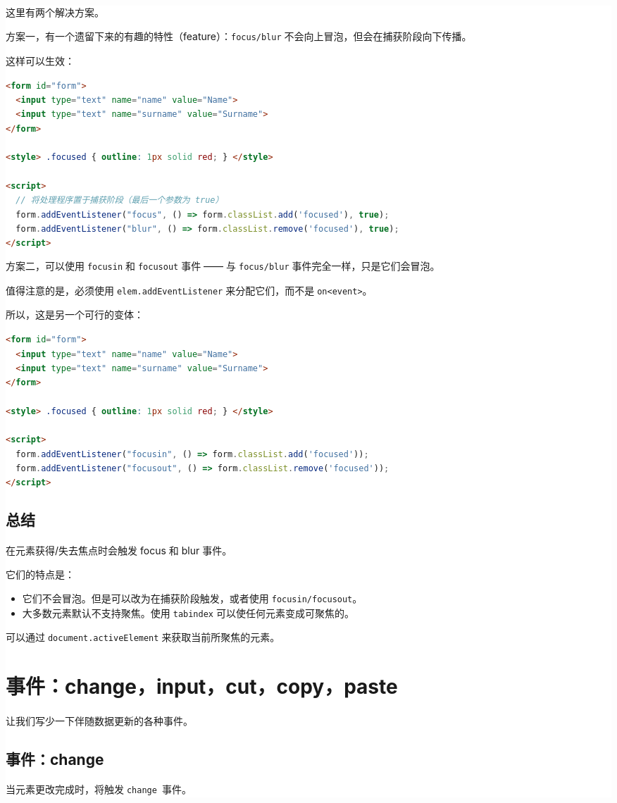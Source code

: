 这里有两个解决方案。

方案一，有一个遗留下来的有趣的特性（feature）：`focus/blur` 不会向上冒泡，但会在捕获阶段向下传播。

这样可以生效：
```html
<form id="form">
  <input type="text" name="name" value="Name">
  <input type="text" name="surname" value="Surname">
</form>

<style> .focused { outline: 1px solid red; } </style>

<script>
  // 将处理程序置于捕获阶段（最后一个参数为 true）
  form.addEventListener("focus", () => form.classList.add('focused'), true);
  form.addEventListener("blur", () => form.classList.remove('focused'), true);
</script>
```
方案二，可以使用 `focusin` 和 `focusout` 事件 —— 与 `focus/blur` 事件完全一样，只是它们会冒泡。

值得注意的是，必须使用 `elem.addEventListener` 来分配它们，而不是 `on<event>`。

所以，这是另一个可行的变体：
```html
<form id="form">
  <input type="text" name="name" value="Name">
  <input type="text" name="surname" value="Surname">
</form>

<style> .focused { outline: 1px solid red; } </style>

<script>
  form.addEventListener("focusin", () => form.classList.add('focused'));
  form.addEventListener("focusout", () => form.classList.remove('focused'));
</script>
```

## 总结
在元素获得/失去焦点时会触发 focus 和 blur 事件。

它们的特点是：
- 它们不会冒泡。但是可以改为在捕获阶段触发，或者使用 `focusin/focusout`。
- 大多数元素默认不支持聚焦。使用 `tabindex` 可以使任何元素变成可聚焦的。

可以通过 `document.activeElement` 来获取当前所聚焦的元素。

# 事件：change，input，cut，copy，paste
让我们写少一下伴随数据更新的各种事件。

## 事件：change
当元素更改完成时，将触发 `change `事件。
